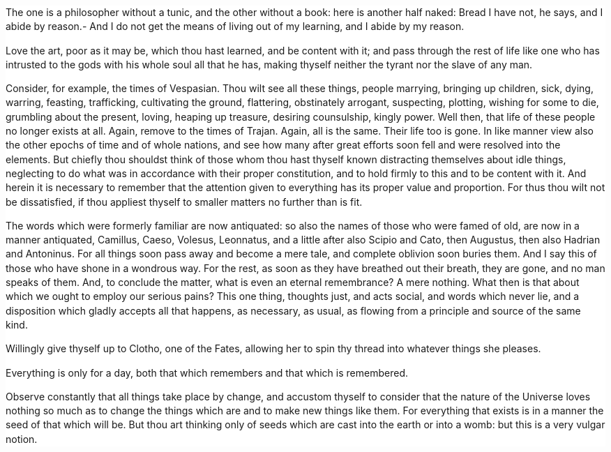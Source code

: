 The one is a philosopher without a tunic, and the other without a
book: here is another half naked: Bread I have not, he says, and I
abide by reason.- And I do not get the means of living out of my
learning, and I abide by my reason.

Love the art, poor as it may be, which thou hast learned, and be
content with it; and pass through the rest of life like one who has
intrusted to the gods with his whole soul all that he has, making
thyself neither the tyrant nor the slave of any man.

Consider, for example, the times of Vespasian. Thou wilt see all these
things, people marrying, bringing up children, sick, dying, warring,
feasting, trafficking, cultivating the ground, flattering, obstinately
arrogant, suspecting, plotting, wishing for some to die, grumbling
about the present, loving, heaping up treasure, desiring counsulship,
kingly power. Well then, that life of these people no longer exists at
all. Again, remove to the times of Trajan. Again, all is the
same. Their life too is gone. In like manner view also the other
epochs of time and of whole nations, and see how many after great
efforts soon fell and were resolved into the elements. But chiefly
thou shouldst think of those whom thou hast thyself known distracting
themselves about idle things, neglecting to do what was in accordance
with their proper constitution, and to hold firmly to this and to be
content with it. And herein it is necessary to remember that the
attention given to everything has its proper value and proportion. For
thus thou wilt not be dissatisfied, if thou appliest thyself to
smaller matters no further than is fit.

The words which were formerly familiar are now antiquated: so also the
names of those who were famed of old, are now in a manner antiquated,
Camillus, Caeso, Volesus, Leonnatus, and a little after also Scipio
and Cato, then Augustus, then also Hadrian and Antoninus. For all
things soon pass away and become a mere tale, and complete oblivion
soon buries them. And I say this of those who have shone in a wondrous
way. For the rest, as soon as they have breathed out their breath,
they are gone, and no man speaks of them. And, to conclude the matter,
what is even an eternal remembrance? A mere nothing. What then is that
about which we ought to employ our serious pains? This one thing,
thoughts just, and acts social, and words which never lie, and a
disposition which gladly accepts all that happens, as necessary, as
usual, as flowing from a principle and source of the same kind.

Willingly give thyself up to Clotho, one of the Fates, allowing her to
spin thy thread into whatever things she pleases.

Everything is only for a day, both that which remembers and that which
is remembered.

Observe constantly that all things take place by change, and accustom
thyself to consider that the nature of the Universe loves nothing so
much as to change the things which are and to make new things like
them. For everything that exists is in a manner the seed of that which
will be. But thou art thinking only of seeds which are cast into the
earth or into a womb: but this is a very vulgar notion.
